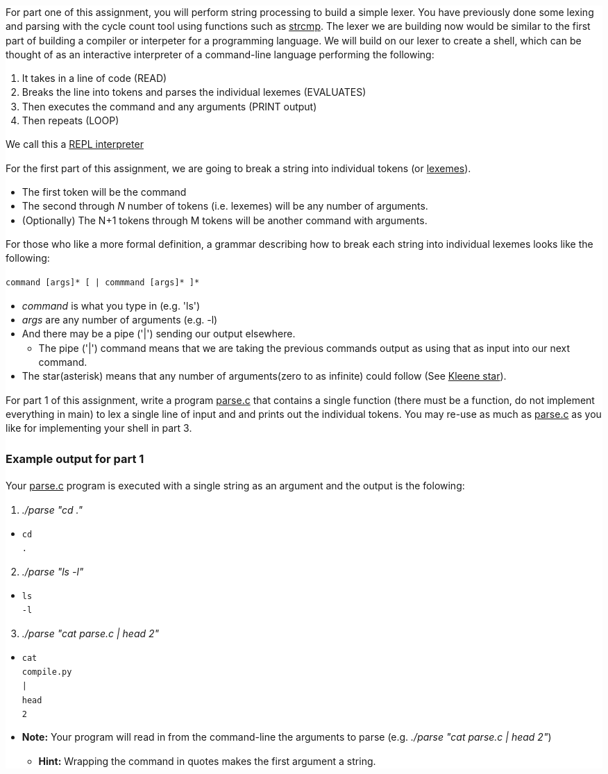 For part one of this assignment, you will perform string processing to build a simple lexer. You have previously done some lexing and parsing with the cycle count tool using functions such as [strcmp](http://www.cplusplus.com/reference/cstring/strcmp/). The lexer we are building now would be similar to the first part of building a compiler or interpeter for a programming language. We will build on our lexer to create a shell, which can be thought of as an interactive interpreter of a command-line language performing the following:

1. It takes in a line of code (READ)
2. Breaks the line into tokens and parses the individual lexemes (EVALUATES)
3. Then executes the command and any arguments (PRINT output)
4. Then repeats (LOOP)

We call this a [REPL interpreter](https://en.wikipedia.org/wiki/Read–eval–print_loop)

For the first part of this assignment, we are going to break a string into individual tokens (or [lexemes](https://en.wikipedia.org/wiki/Lexical_analysis#Lexeme)).

- The first token will be the command
- The second through *N* number of tokens (i.e. lexemes) will be any number of arguments.
- (Optionally) The N+1 tokens through M tokens will be another command with arguments.

For those who like a more formal definition, a grammar describing how to break each string into individual lexemes looks like the following: 

```command [args]* [ | commmand [args]* ]*```

- *command* is what you type in (e.g. 'ls')
- *args* are any number of arguments (e.g. -l)
- And there may be a pipe ('|') sending our output elsewhere.
	- The pipe ('|') command means that we are taking the previous commands output as using that as input into our next command. 
- The star(asterisk) means that any number of arguments(zero to as infinite) could follow (See [Kleene star](https://en.wikipedia.org/wiki/Kleene_star)).

For part 1 of this assignment, write a program [parse.c](./parse.c) that contains a single function (there must be a function, do not implement everything in main) to lex a single line of input and and prints out the individual tokens. You may re-use as much as [parse.c](./parse.c) as you like for implementing your shell in part 3.

### Example output for part 1

Your [parse.c](./parse.c) program is executed with a single string as an argument and the output is the folowing: 

1. *./parse "cd ."*
  - ```
    cd
    .
    ```
2. *./parse "ls -l"*
  - ```
    ls
    -l
    ```
3. *./parse "cat parse.c | head 2"*
  - ```
    cat
    compile.py
    |
    head
    2
    ```
  
- **Note:** Your program will read in from the command-line the arguments to parse (e.g. *./parse "cat parse.c | head 2"*) 
	- **Hint:** Wrapping the command in quotes makes the first argument a string.
```
